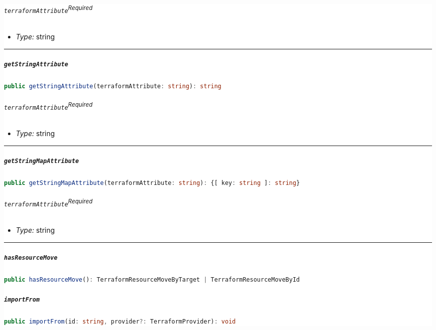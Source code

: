 ###### `terraformAttribute`<sup>Required</sup> <a name="terraformAttribute" id="@cdktf/provider-snowflake.procedureScala.ProcedureScala.getNumberMapAttribute.parameter.terraformAttribute"></a>

- *Type:* string

---

##### `getStringAttribute` <a name="getStringAttribute" id="@cdktf/provider-snowflake.procedureScala.ProcedureScala.getStringAttribute"></a>

```typescript
public getStringAttribute(terraformAttribute: string): string
```

###### `terraformAttribute`<sup>Required</sup> <a name="terraformAttribute" id="@cdktf/provider-snowflake.procedureScala.ProcedureScala.getStringAttribute.parameter.terraformAttribute"></a>

- *Type:* string

---

##### `getStringMapAttribute` <a name="getStringMapAttribute" id="@cdktf/provider-snowflake.procedureScala.ProcedureScala.getStringMapAttribute"></a>

```typescript
public getStringMapAttribute(terraformAttribute: string): {[ key: string ]: string}
```

###### `terraformAttribute`<sup>Required</sup> <a name="terraformAttribute" id="@cdktf/provider-snowflake.procedureScala.ProcedureScala.getStringMapAttribute.parameter.terraformAttribute"></a>

- *Type:* string

---

##### `hasResourceMove` <a name="hasResourceMove" id="@cdktf/provider-snowflake.procedureScala.ProcedureScala.hasResourceMove"></a>

```typescript
public hasResourceMove(): TerraformResourceMoveByTarget | TerraformResourceMoveById
```

##### `importFrom` <a name="importFrom" id="@cdktf/provider-snowflake.procedureScala.ProcedureScala.importFrom"></a>

```typescript
public importFrom(id: string, provider?: TerraformProvider): void
```
